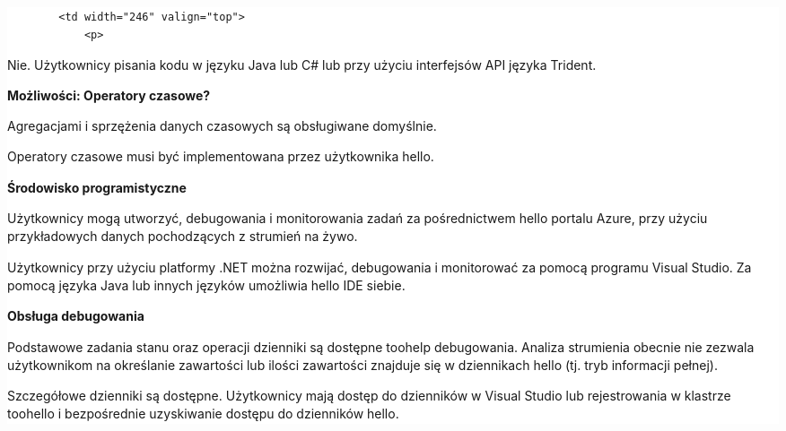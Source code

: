             <td width="246" valign="top">
                <p>
Nie. Użytkownicy pisania kodu w języku Java lub C# lub przy użyciu interfejsów API języka Trident.
                </p>
            </td>
        </tr>
        <tr>
            <td width="174" valign="top">
                <p>
                    <strong>Możliwości: Operatory czasowe?</strong>
                </p>
            </td>
            <td width="204" valign="top">
                <p>
Agregacjami i sprzężenia danych czasowych są obsługiwane domyślnie.
                </p>
            </td>
            <td width="246" valign="top">
                <p>
Operatory czasowe musi być implementowana przez użytkownika hello.
                </p>
            </td>
        </tr>
        <tr>
            <td width="174" valign="top">
                <p>
                    <strong>Środowisko programistyczne</strong>
                </p>
            </td>
            <td width="204" valign="top">
                <p>
Użytkownicy mogą utworzyć, debugowania i monitorowania zadań za pośrednictwem hello portalu Azure, przy użyciu przykładowych danych pochodzących z strumień na żywo.
                </p>
            </td>
            <td width="246" valign="top">
                <p>
Użytkownicy przy użyciu platformy .NET można rozwijać, debugowania i monitorować za pomocą programu Visual Studio. Za pomocą języka Java lub innych języków umożliwia hello IDE siebie.
                </p>
            </td>
        </tr>
        <tr>
            <td width="174" valign="top">
                <p>
                    <strong>Obsługa debugowania</strong>
                </p>
            </td>
            <td width="204" valign="top">
                <p>
Podstawowe zadania stanu oraz operacji dzienniki są dostępne toohelp debugowania. Analiza strumienia obecnie nie zezwala użytkownikom na określanie zawartości lub ilości zawartości znajduje się w dziennikach hello (tj. tryb informacji pełnej).
                </p>
            </td>
            <td width="246" valign="top">
                <p>
Szczegółowe dzienniki są dostępne. Użytkownicy mają dostęp do dzienników w Visual Studio lub rejestrowania w klastrze toohello i bezpośrednie uzyskiwanie dostępu do dzienników hello.
                </p>
            </td>
        </tr>
        <tr>
            <td width="174" valign="top">